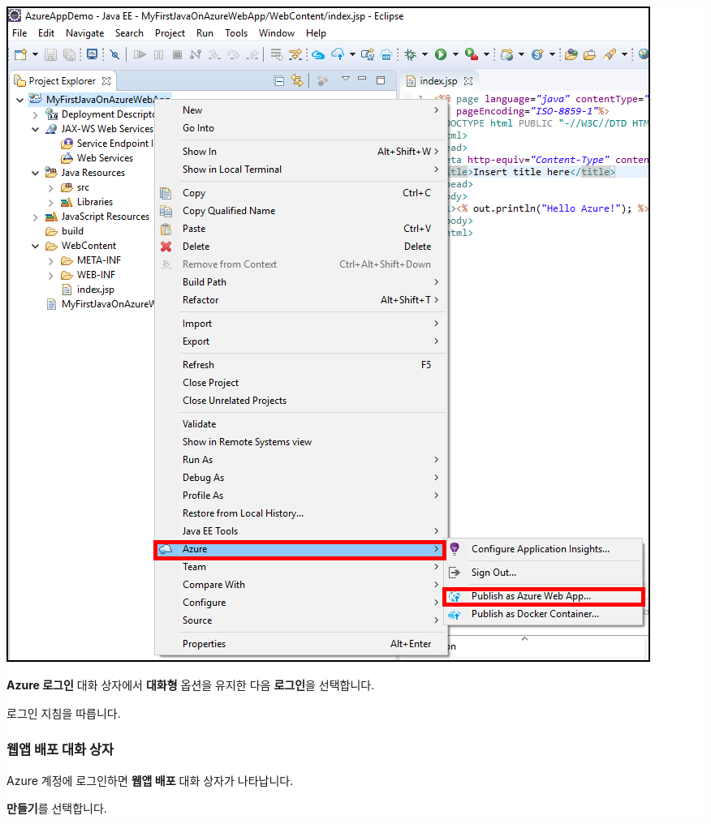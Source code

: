 ![Azure 웹앱으로 게시 상황에 맞는 메뉴](./media/app-service-web-get-started-java/publish-as-azure-web-app-context-menu.png)

**Azure 로그인** 대화 상자에서 **대화형** 옵션을 유지한 다음 **로그인**을 선택합니다.

로그인 지침을 따릅니다.

### <a name="deploy-web-app-dialog-box"></a>웹앱 배포 대화 상자

Azure 계정에 로그인하면 **웹앱 배포** 대화 상자가 나타납니다.

**만들기**를 선택합니다.
